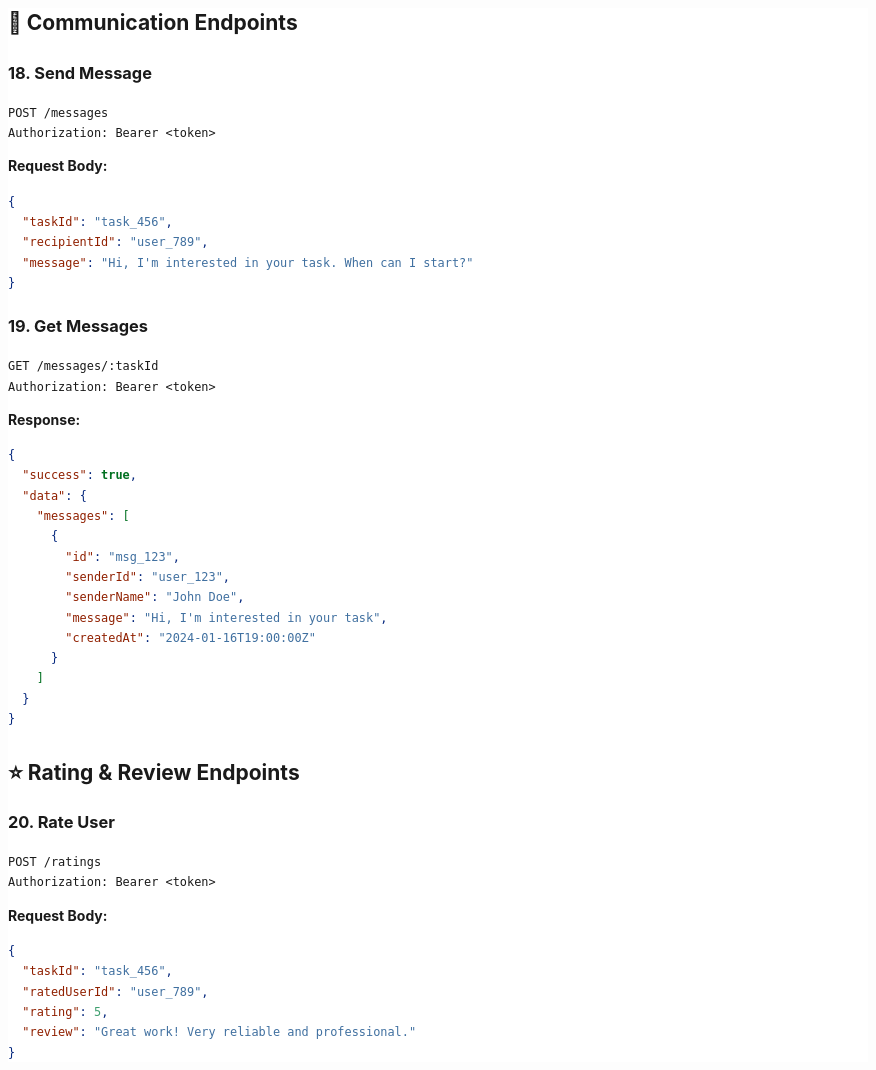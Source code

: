 ## 💬 **Communication Endpoints**

### **18. Send Message**
```http
POST /messages
Authorization: Bearer <token>
```

**Request Body:**
```json
{
  "taskId": "task_456",
  "recipientId": "user_789",
  "message": "Hi, I'm interested in your task. When can I start?"
}
```

### **19. Get Messages**
```http
GET /messages/:taskId
Authorization: Bearer <token>
```

**Response:**
```json
{
  "success": true,
  "data": {
    "messages": [
      {
        "id": "msg_123",
        "senderId": "user_123",
        "senderName": "John Doe",
        "message": "Hi, I'm interested in your task",
        "createdAt": "2024-01-16T19:00:00Z"
      }
    ]
  }
}
```

## ⭐ **Rating & Review Endpoints**

### **20. Rate User**
```http
POST /ratings
Authorization: Bearer <token>
```

**Request Body:**
```json
{
  "taskId": "task_456",
  "ratedUserId": "user_789",
  "rating": 5,
  "review": "Great work! Very reliable and professional."
}
```
